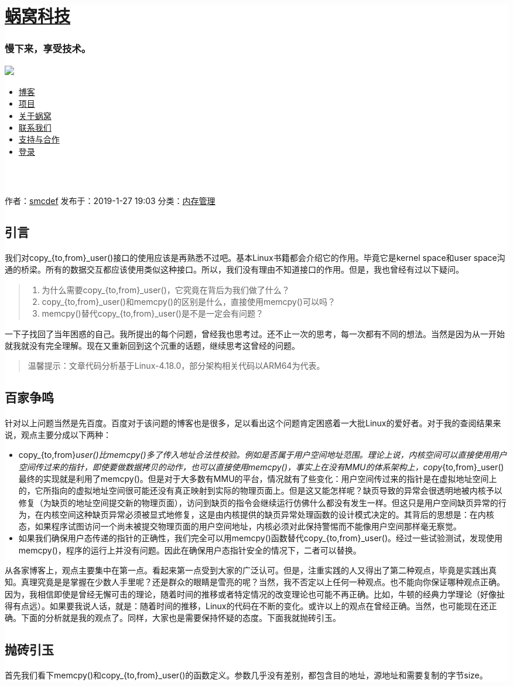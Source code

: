 # [蜗窝科技](http://www.wowotech.net/)

### 慢下来，享受技术。

[![](http://www.wowotech.net/content/uploadfile/201401/top-1389777175.jpg)](http://www.wowotech.net/)

- [博客](http://www.wowotech.net/)
- [项目](http://www.wowotech.net/sort/project)
- [关于蜗窝](http://www.wowotech.net/about.html)
- [联系我们](http://www.wowotech.net/contact_us.html)
- [支持与合作](http://www.wowotech.net/support_us.html)
- [登录](http://www.wowotech.net/admin)

﻿

## 

作者：[smcdef](http://www.wowotech.net/author/531) 发布于：2019-1-27 19:03 分类：[内存管理](http://www.wowotech.net/sort/memory_management)

## 引言

我们对copy\_{to,from}\_user()接口的使用应该是再熟悉不过吧。基本Linux书籍都会介绍它的作用。毕竟它是kernel space和user space沟通的桥梁。所有的数据交互都应该使用类似这种接口。所以，我们没有理由不知道接口的作用。但是，我也曾经有过以下疑问。

> 1. 为什么需要copy\_{to,from}\_user()，它究竟在背后为我们做了什么？
> 1. copy\_{to,from}\_user()和memcpy()的区别是什么，直接使用memcpy()可以吗？
> 1. memcpy()替代copy\_{to,from}\_user()是不是一定会有问题？

一下子找回了当年困惑的自己。我所提出的每个问题，曾经我也思考过。还不止一次的思考，每一次都有不同的想法。当然是因为从一开始就我就没有完全理解。现在又重新回到这个沉重的话题，继续思考这曾经的问题。

> 温馨提示：文章代码分析基于Linux-4.18.0，部分架构相关代码以ARM64为代表。

## 百家争鸣

针对以上问题当然是先百度。百度对于该问题的博客也是很多，足以看出这个问题肯定困惑着一大批Linux的爱好者。对于我的查阅结果来说，观点主要分成以下两种：

- copy\_{to,from}_user()比memcpy()多了传入地址合法性校验。例如是否属于用户空间地址范围。理论上说，内核空间可以直接使用用户空间传过来的指针，即使要做数据拷贝的动作，也可以直接使用memcpy()，事实上在没有MMU的体系架构上，copy_{to,from}\_user()最终的实现就是利用了memcpy()。但是对于大多数有MMU的平台，情况就有了些变化：用户空间传过来的指针是在虚拟地址空间上的，它所指向的虚拟地址空间很可能还没有真正映射到实际的物理页面上。但是这又能怎样呢？缺页导致的异常会很透明地被内核予以修复（为缺页的地址空间提交新的物理页面），访问到缺页的指令会继续运行仿佛什么都没有发生一样。但这只是用户空间缺页异常的行为，在内核空间这种缺页异常必须被显式地修复，这是由内核提供的缺页异常处理函数的设计模式决定的。其背后的思想是：在内核态，如果程序试图访问一个尚未被提交物理页面的用户空间地址，内核必须对此保持警惕而不能像用户空间那样毫无察觉。
- 如果我们确保用户态传递的指针的正确性，我们完全可以用memcpy()函数替代copy\_{to,from}\_user()。经过一些试验测试，发现使用memcpy()，程序的运行上并没有问题。因此在确保用户态指针安全的情况下，二者可以替换。

从各家博客上，观点主要集中在第一点。看起来第一点受到大家的广泛认可。但是，注重实践的人又得出了第二种观点，毕竟是实践出真知。真理究竟是是掌握在少数人手里呢？还是群众的眼睛是雪亮的呢？当然，我不否定以上任何一种观点。也不能向你保证哪种观点正确。因为，我相信即使是曾经无懈可击的理论，随着时间的推移或者特定情况的改变理论也可能不再正确。比如，牛顿的经典力学理论（好像扯得有点远）。如果要我说人话，就是：随着时间的推移，Linux的代码在不断的变化。或许以上的观点在曾经正确。当然，也可能现在还正确。下面的分析就是我的观点了。同样，大家也是需要保持怀疑的态度。下面我就抛砖引玉。

## 抛砖引玉

首先我们看下memcpy()和copy\_{to,from}\_user()的函数定义。参数几乎没有差别，都包含目的地址，源地址和需要复制的字节size。
